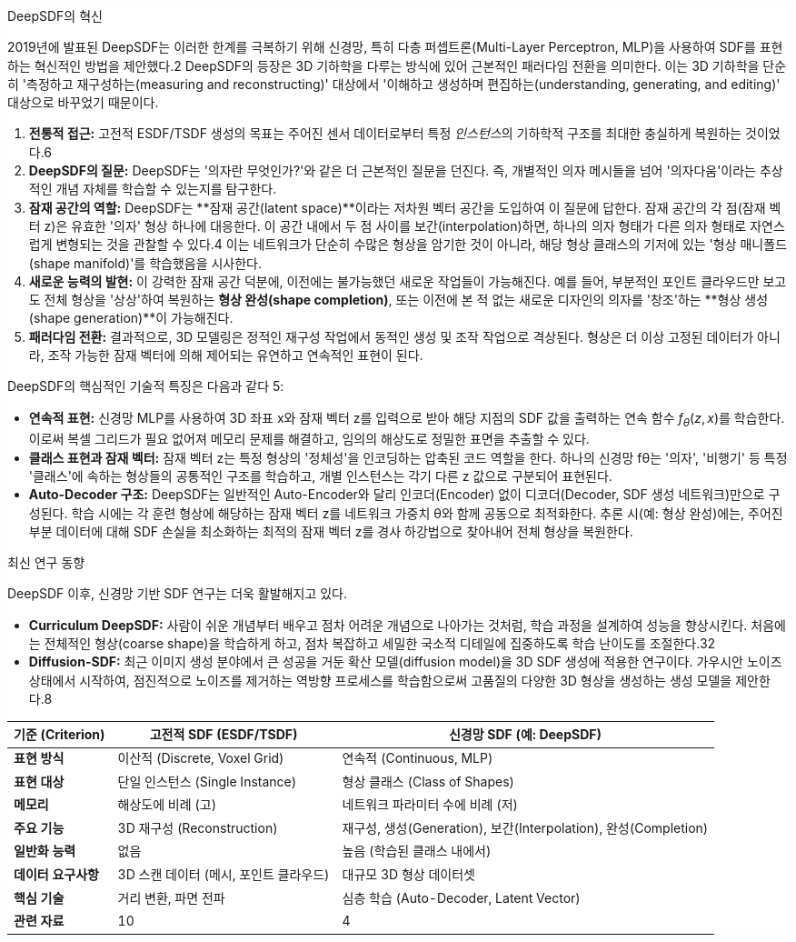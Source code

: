 DeepSDF의 혁신

2019년에 발표된 DeepSDF는 이러한 한계를 극복하기 위해 신경망, 특히 다층 퍼셉트론(Multi-Layer Perceptron, MLP)을 사용하여 SDF를 표현하는 혁신적인 방법을 제안했다.2 DeepSDF의 등장은 3D 기하학을 다루는 방식에 있어 근본적인 패러다임 전환을 의미한다. 이는 3D 기하학을 단순히 '측정하고 재구성하는(measuring and reconstructing)' 대상에서 '이해하고 생성하며 편집하는(understanding, generating, and editing)' 대상으로 바꾸었기 때문이다.

1. **전통적 접근:** 고전적 ESDF/TSDF 생성의 목표는 주어진 센서 데이터로부터 특정 *인스턴스*의 기하학적 구조를 최대한 충실하게 복원하는 것이었다.6
2. **DeepSDF의 질문:** DeepSDF는 '의자란 무엇인가?'와 같은 더 근본적인 질문을 던진다. 즉, 개별적인 의자 메시들을 넘어 '의자다움'이라는 추상적인 개념 자체를 학습할 수 있는지를 탐구한다.
3. **잠재 공간의 역할:** DeepSDF는 **잠재 공간(latent space)**이라는 저차원 벡터 공간을 도입하여 이 질문에 답한다. 잠재 공간의 각 점(잠재 벡터 z)은 유효한 '의자' 형상 하나에 대응한다. 이 공간 내에서 두 점 사이를 보간(interpolation)하면, 하나의 의자 형태가 다른 의자 형태로 자연스럽게 변형되는 것을 관찰할 수 있다.4 이는 네트워크가 단순히 수많은 형상을 암기한 것이 아니라, 해당 형상 클래스의 기저에 있는 '형상 매니폴드(shape manifold)'를 학습했음을 시사한다.
4. **새로운 능력의 발현:** 이 강력한 잠재 공간 덕분에, 이전에는 불가능했던 새로운 작업들이 가능해진다. 예를 들어, 부분적인 포인트 클라우드만 보고도 전체 형상을 '상상'하여 복원하는 **형상 완성(shape completion)**, 또는 이전에 본 적 없는 새로운 디자인의 의자를 '창조'하는 **형상 생성(shape generation)**이 가능해진다.
5. **패러다임 전환:** 결과적으로, 3D 모델링은 정적인 재구성 작업에서 동적인 생성 및 조작 작업으로 격상된다. 형상은 더 이상 고정된 데이터가 아니라, 조작 가능한 잠재 벡터에 의해 제어되는 유연하고 연속적인 표현이 된다.

DeepSDF의 핵심적인 기술적 특징은 다음과 같다 5:

- **연속적 표현:** 신경망 MLP를 사용하여 3D 좌표 x와 잠재 벡터 z를 입력으로 받아 해당 지점의 SDF 값을 출력하는 연속 함수 $f_\theta(z, x)$를 학습한다. 이로써 복셀 그리드가 필요 없어져 메모리 문제를 해결하고, 임의의 해상도로 정밀한 표면을 추출할 수 있다.
- **클래스 표현과 잠재 벡터:** 잠재 벡터 z는 특정 형상의 '정체성'을 인코딩하는 압축된 코드 역할을 한다. 하나의 신경망 fθ는 '의자', '비행기' 등 특정 '클래스'에 속하는 형상들의 공통적인 구조를 학습하고, 개별 인스턴스는 각기 다른 z 값으로 구분되어 표현된다.
- **Auto-Decoder 구조:** DeepSDF는 일반적인 Auto-Encoder와 달리 인코더(Encoder) 없이 디코더(Decoder, SDF 생성 네트워크)만으로 구성된다. 학습 시에는 각 훈련 형상에 해당하는 잠재 벡터 z를 네트워크 가중치 θ와 함께 공동으로 최적화한다. 추론 시(예: 형상 완성)에는, 주어진 부분 데이터에 대해 SDF 손실을 최소화하는 최적의 잠재 벡터 z를 경사 하강법으로 찾아내어 전체 형상을 복원한다.

최신 연구 동향

DeepSDF 이후, 신경망 기반 SDF 연구는 더욱 활발해지고 있다.

- **Curriculum DeepSDF:** 사람이 쉬운 개념부터 배우고 점차 어려운 개념으로 나아가는 것처럼, 학습 과정을 설계하여 성능을 향상시킨다. 처음에는 전체적인 형상(coarse shape)을 학습하게 하고, 점차 복잡하고 세밀한 국소적 디테일에 집중하도록 학습 난이도를 조절한다.32
- **Diffusion-SDF:** 최근 이미지 생성 분야에서 큰 성공을 거둔 확산 모델(diffusion model)을 3D SDF 생성에 적용한 연구이다. 가우시안 노이즈 상태에서 시작하여, 점진적으로 노이즈를 제거하는 역방향 프로세스를 학습함으로써 고품질의 다양한 3D 형상을 생성하는 생성 모델을 제안한다.8

| 기준 (Criterion)    | 고전적 SDF (ESDF/TSDF)                 | 신경망 SDF (예: DeepSDF)                                     |
| ------------------- | -------------------------------------- | ------------------------------------------------------------ |
| **표현 방식**       | 이산적 (Discrete, Voxel Grid)          | 연속적 (Continuous, MLP)                                     |
| **표현 대상**       | 단일 인스턴스 (Single Instance)        | 형상 클래스 (Class of Shapes)                                |
| **메모리**          | 해상도에 비례 (고)                     | 네트워크 파라미터 수에 비례 (저)                             |
| **주요 기능**       | 3D 재구성 (Reconstruction)             | 재구성, 생성(Generation), 보간(Interpolation), 완성(Completion) |
| **일반화 능력**     | 없음                                   | 높음 (학습된 클래스 내에서)                                  |
| **데이터 요구사항** | 3D 스캔 데이터 (메시, 포인트 클라우드) | 대규모 3D 형상 데이터셋                                      |
| **핵심 기술**       | 거리 변환, 파면 전파                   | 심층 학습 (Auto-Decoder, Latent Vector)                      |
| **관련 자료**       | 10                                     | 4                                                            |

